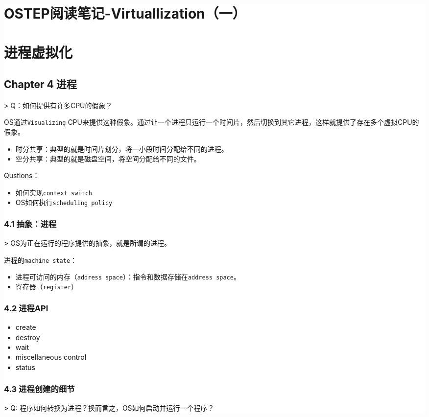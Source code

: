 # OSTEP阅读笔记-Virtuallization（一）


# 进程虚拟化



## Chapter 4 进程



&gt; Q：如何提供有许多CPU的假象？

OS通过`Visualizing`  CPU来提供这种假象。通过让一个进程只运行一个时间片，然后切换到其它进程，这样就提供了存在多个虚拟CPU的假象。

-  时分共享：典型的就是时间片划分，将一小段时间分配给不同的进程。
-  空分共享：典型的就是磁盘空间，将空间分配给不同的文件。



Qustions：

- 如何实现`context switch`
- OS如何执行`scheduling policy`



### 4.1 抽象：进程



&gt; OS为正在运行的程序提供的抽象，就是所谓的进程。



进程的`machine state`：

- 进程可访问的内存（`address space`）：指令和数据存储在`address space`。
- 寄存器（`register`）



### 4.2 进程API



- create
- destroy
- wait
- miscellaneous control
- status



### 4.3 进程创建的细节



&gt; Q: 程序如何转换为进程？换而言之，OS如何启动并运行一个程序？


